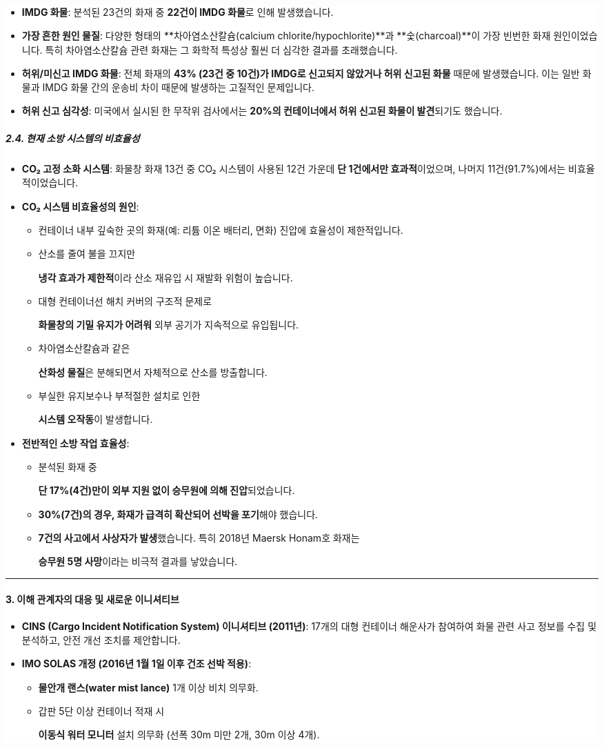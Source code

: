 - **IMDG 화물**: 분석된 23건의 화재 중 **22건이 IMDG 화물**로 인해 발생했습니다.
    
- **가장 흔한 원인 물질**: 다양한 형태의 **차아염소산칼슘(calcium chlorite/hypochlorite)**과 **숯(charcoal)**이 가장 빈번한 화재 원인이었습니다. 특히 차아염소산칼슘 관련 화재는 그 화학적 특성상 훨씬 더 심각한 결과를 초래했습니다.
    
- **허위/미신고 IMDG 화물**: 전체 화재의 **43% (23건 중 10건)가 IMDG로 신고되지 않았거나 허위 신고된 화물** 때문에 발생했습니다. 이는 일반 화물과 IMDG 화물 간의 운송비 차이 때문에 발생하는 고질적인 문제입니다.
    
- **허위 신고 심각성**: 미국에서 실시된 한 무작위 검사에서는 **20%의 컨테이너에서 허위 신고된 화물이 발견**되기도 했습니다.
    

##### 2.4. 현재 소방 시스템의 비효율성

- **CO₂ 고정 소화 시스템**: 화물창 화재 13건 중 CO₂ 시스템이 사용된 12건 가운데 **단 1건에서만 효과적**이었으며, 나머지 11건(91.7%)에서는 비효율적이었습니다.
    
- **CO₂ 시스템 비효율성의 원인**:
    
    - 컨테이너 내부 깊숙한 곳의 화재(예: 리튬 이온 배터리, 면화) 진압에 효율성이 제한적입니다.
        
    - 산소를 줄여 불을 끄지만
        
        **냉각 효과가 제한적**이라 산소 재유입 시 재발화 위험이 높습니다.
        
    - 대형 컨테이너선 해치 커버의 구조적 문제로
        
        **화물창의 기밀 유지가 어려워** 외부 공기가 지속적으로 유입됩니다.
        
    - 차아염소산칼슘과 같은
        
        **산화성 물질**은 분해되면서 자체적으로 산소를 방출합니다.
        
    - 부실한 유지보수나 부적절한 설치로 인한
        
        **시스템 오작동**이 발생합니다.
        
- **전반적인 소방 작업 효율성**:
    
    - 분석된 화재 중
        
        **단 17%(4건)만이 외부 지원 없이 승무원에 의해 진압**되었습니다.
        
    - **30%(7건)의 경우, 화재가 급격히 확산되어 선박을 포기**해야 했습니다.
        
    - **7건의 사고에서 사상자가 발생**했습니다. 특히 2018년 Maersk Honam호 화재는
        
        **승무원 5명 사망**이라는 비극적 결과를 낳았습니다.
        

---

#### 3. 이해 관계자의 대응 및 새로운 이니셔티브

- **CINS (Cargo Incident Notification System) 이니셔티브 (2011년)**: 17개의 대형 컨테이너 해운사가 참여하여 화물 관련 사고 정보를 수집 및 분석하고, 안전 개선 조치를 제안합니다.
    
- **IMO SOLAS 개정 (2016년 1월 1일 이후 건조 선박 적용)**:
    
    - **물안개 랜스(water mist lance)** 1개 이상 비치 의무화.
        
    - 갑판 5단 이상 컨테이너 적재 시
        
        **이동식 워터 모니터** 설치 의무화 (선폭 30m 미만 2개, 30m 이상 4개).
        